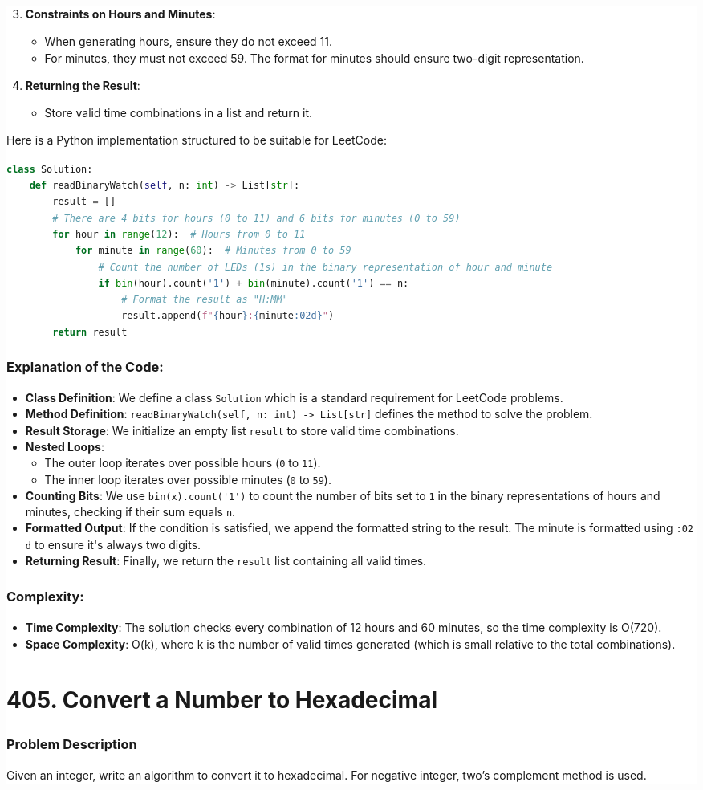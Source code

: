 3. **Constraints on Hours and Minutes**:
    - When generating hours, ensure they do not exceed 11.
    - For minutes, they must not exceed 59. The format for minutes should ensure two-digit representation.

4. **Returning the Result**:
    - Store valid time combinations in a list and return it.

Here is a Python implementation structured to be suitable for LeetCode:



```python
class Solution:
    def readBinaryWatch(self, n: int) -> List[str]:
        result = []
        # There are 4 bits for hours (0 to 11) and 6 bits for minutes (0 to 59)
        for hour in range(12):  # Hours from 0 to 11
            for minute in range(60):  # Minutes from 0 to 59
                # Count the number of LEDs (1s) in the binary representation of hour and minute
                if bin(hour).count('1') + bin(minute).count('1') == n:
                    # Format the result as "H:MM"
                    result.append(f"{hour}:{minute:02d}")
        return result

```

### Explanation of the Code:

- **Class Definition**: We define a class `Solution` which is a standard requirement for LeetCode problems.
- **Method Definition**: `readBinaryWatch(self, n: int) -> List[str]` defines the method to solve the problem.
- **Result Storage**: We initialize an empty list `result` to store valid time combinations.
- **Nested Loops**:
    - The outer loop iterates over possible hours (`0` to `11`).
    - The inner loop iterates over possible minutes (`0` to `59`).
- **Counting Bits**: We use `bin(x).count('1')` to count the number of bits set to `1` in the binary representations of hours and minutes, checking if their sum equals `n`.
- **Formatted Output**: If the condition is satisfied, we append the formatted string to the result. The minute is formatted using `:02d` to ensure it's always two digits.
- **Returning Result**: Finally, we return the `result` list containing all valid times.

### Complexity:
- **Time Complexity**: The solution checks every combination of 12 hours and 60 minutes, so the time complexity is O(720).
- **Space Complexity**: O(k), where k is the number of valid times generated (which is small relative to the total combinations).

# 405. Convert a Number to Hexadecimal

### Problem Description 
Given an integer, write an algorithm to convert it to hexadecimal. For negative integer, two’s complement method is used.
